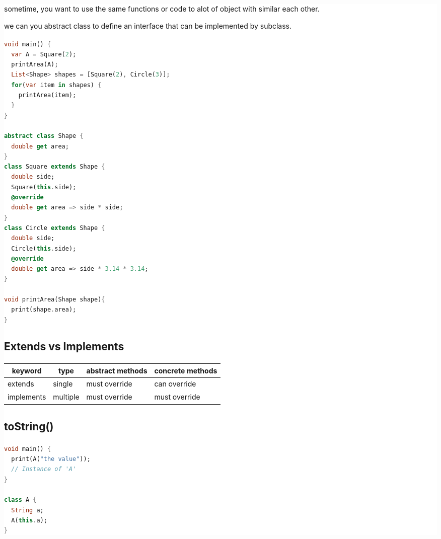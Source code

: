 sometime, you want to use the same functions or code to alot of object with similar each other.

we can you abstract class to define an interface that can be implemented by subclass.

```dart
void main() {
  var A = Square(2);
  printArea(A);
  List<Shape> shapes = [Square(2), Circle(3)];
  for(var item in shapes) {
    printArea(item);
  }
}

abstract class Shape {
  double get area;
}
class Square extends Shape {
  double side;
  Square(this.side);
  @override
  double get area => side * side;
}
class Circle extends Shape {
  double side;
  Circle(this.side);
  @override
  double get area => side * 3.14 * 3.14;
}

void printArea(Shape shape){
  print(shape.area);
}
```

## Extends vs Implements

| keyword    | type     | abstract methods | concrete methods |
|------------|----------|------------------|------------------|
| extends    | single   | must override    | can override     |
| implements | multiple | must override    | must override    |

## toString()

```dart
void main() {
  print(A("the value"));
  // Instance of 'A'
}

class A {
  String a;
  A(this.a);
}
```
